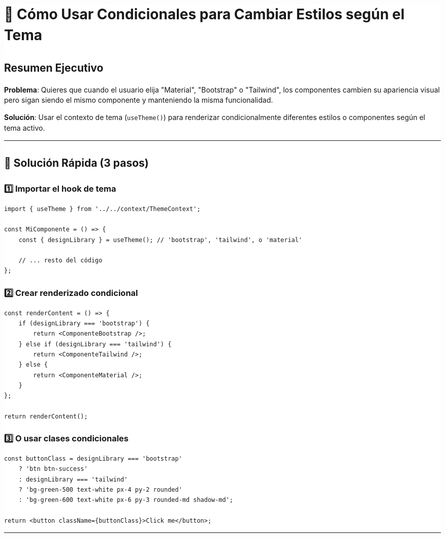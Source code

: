 # 🎨 Cómo Usar Condicionales para Cambiar Estilos según el Tema

## Resumen Ejecutivo

**Problema**: Quieres que cuando el usuario elija "Material", "Bootstrap" o "Tailwind", los componentes cambien su apariencia visual pero sigan siendo el mismo componente y manteniendo la misma funcionalidad.

**Solución**: Usar el contexto de tema (`useTheme()`) para renderizar condicionalmente diferentes estilos o componentes según el tema activo.

---

## 🚀 Solución Rápida (3 pasos)

### 1️⃣ Importar el hook de tema

```tsx
import { useTheme } from '../../context/ThemeContext';

const MiComponente = () => {
    const { designLibrary } = useTheme(); // 'bootstrap', 'tailwind', o 'material'
    
    // ... resto del código
};
```

### 2️⃣ Crear renderizado condicional

```tsx
const renderContent = () => {
    if (designLibrary === 'bootstrap') {
        return <ComponenteBootstrap />;
    } else if (designLibrary === 'tailwind') {
        return <ComponenteTailwind />;
    } else {
        return <ComponenteMaterial />;
    }
};

return renderContent();
```

### 3️⃣ O usar clases condicionales

```tsx
const buttonClass = designLibrary === 'bootstrap' 
    ? 'btn btn-success' 
    : designLibrary === 'tailwind'
    ? 'bg-green-500 text-white px-4 py-2 rounded'
    : 'bg-green-600 text-white px-6 py-3 rounded-md shadow-md';

return <button className={buttonClass}>Click me</button>;
```

---